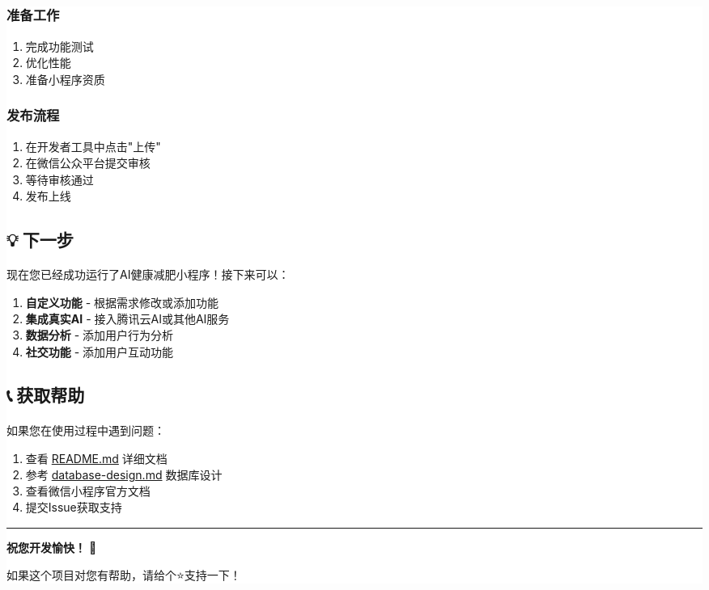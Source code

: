 ### 准备工作
1. 完成功能测试
2. 优化性能
3. 准备小程序资质

### 发布流程
1. 在开发者工具中点击"上传"
2. 在微信公众平台提交审核
3. 等待审核通过
4. 发布上线

## 💡 下一步

现在您已经成功运行了AI健康减肥小程序！接下来可以：

1. **自定义功能** - 根据需求修改或添加功能
2. **集成真实AI** - 接入腾讯云AI或其他AI服务
3. **数据分析** - 添加用户行为分析
4. **社交功能** - 添加用户互动功能

## 📞 获取帮助

如果您在使用过程中遇到问题：

1. 查看 [README.md](./README.md) 详细文档
2. 参考 [database-design.md](./database-design.md) 数据库设计
3. 查看微信小程序官方文档
4. 提交Issue获取支持

---

**祝您开发愉快！** 🌟

如果这个项目对您有帮助，请给个⭐️支持一下！